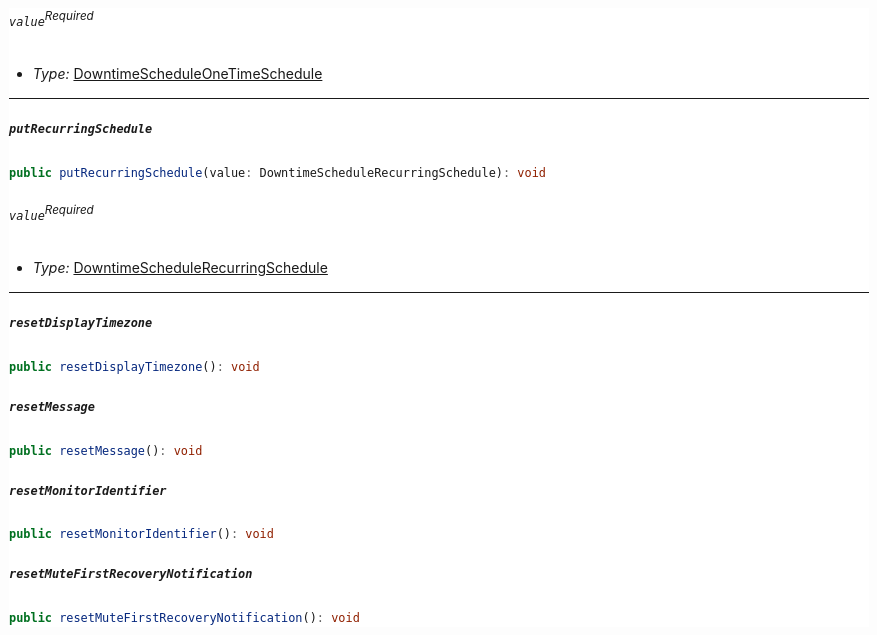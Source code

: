 ###### `value`<sup>Required</sup> <a name="value" id="@cdktf/provider-datadog.downtimeSchedule.DowntimeSchedule.putOneTimeSchedule.parameter.value"></a>

- *Type:* <a href="#@cdktf/provider-datadog.downtimeSchedule.DowntimeScheduleOneTimeSchedule">DowntimeScheduleOneTimeSchedule</a>

---

##### `putRecurringSchedule` <a name="putRecurringSchedule" id="@cdktf/provider-datadog.downtimeSchedule.DowntimeSchedule.putRecurringSchedule"></a>

```typescript
public putRecurringSchedule(value: DowntimeScheduleRecurringSchedule): void
```

###### `value`<sup>Required</sup> <a name="value" id="@cdktf/provider-datadog.downtimeSchedule.DowntimeSchedule.putRecurringSchedule.parameter.value"></a>

- *Type:* <a href="#@cdktf/provider-datadog.downtimeSchedule.DowntimeScheduleRecurringSchedule">DowntimeScheduleRecurringSchedule</a>

---

##### `resetDisplayTimezone` <a name="resetDisplayTimezone" id="@cdktf/provider-datadog.downtimeSchedule.DowntimeSchedule.resetDisplayTimezone"></a>

```typescript
public resetDisplayTimezone(): void
```

##### `resetMessage` <a name="resetMessage" id="@cdktf/provider-datadog.downtimeSchedule.DowntimeSchedule.resetMessage"></a>

```typescript
public resetMessage(): void
```

##### `resetMonitorIdentifier` <a name="resetMonitorIdentifier" id="@cdktf/provider-datadog.downtimeSchedule.DowntimeSchedule.resetMonitorIdentifier"></a>

```typescript
public resetMonitorIdentifier(): void
```

##### `resetMuteFirstRecoveryNotification` <a name="resetMuteFirstRecoveryNotification" id="@cdktf/provider-datadog.downtimeSchedule.DowntimeSchedule.resetMuteFirstRecoveryNotification"></a>

```typescript
public resetMuteFirstRecoveryNotification(): void
```
